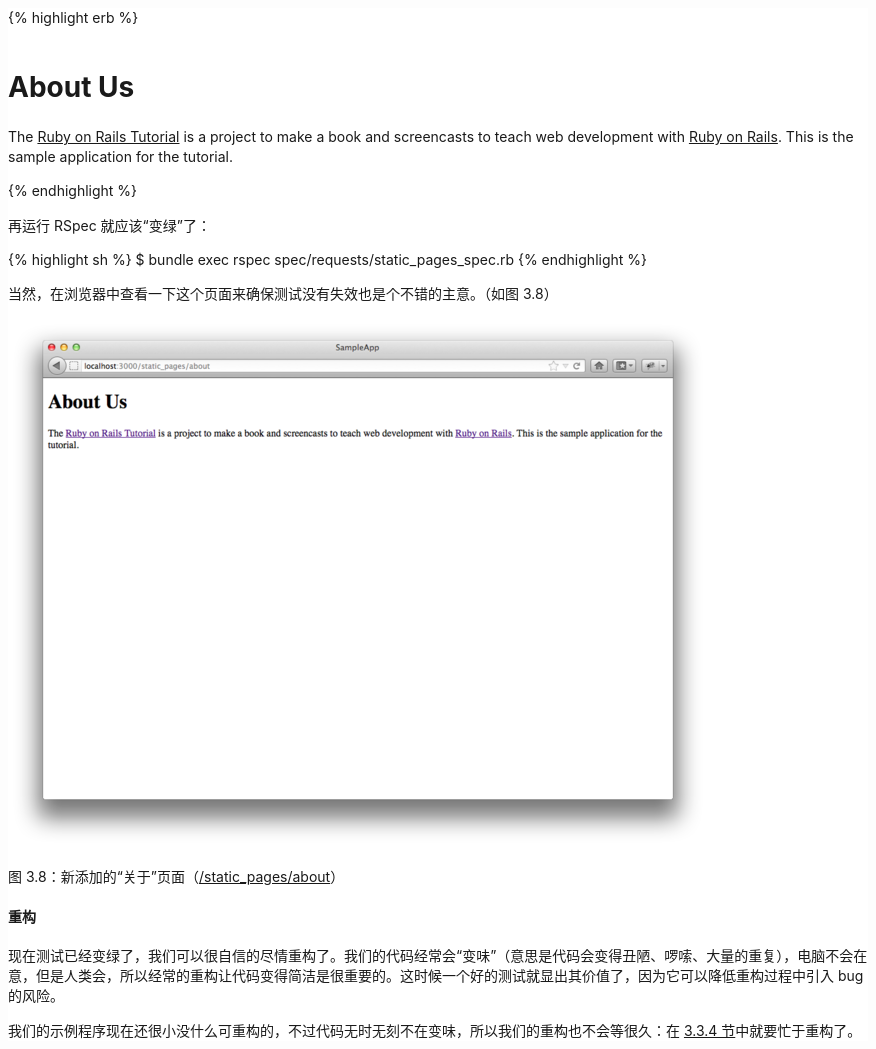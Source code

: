 {% highlight erb %}
<h1>About Us</h1>
<p>
  The <a href="http://railstutorial.org/">Ruby on Rails Tutorial</a>
  is a project to make a book and screencasts to teach web development
  with <a href="http://rubyonrails.org/">Ruby on Rails</a>. This
  is the sample application for the tutorial.
</p>
{% endhighlight %}

再运行 RSpec 就应该“变绿”了：

{% highlight sh %}
$ bundle exec rspec spec/requests/static_pages_spec.rb
{% endhighlight %}

当然，在浏览器中查看一下这个页面来确保测试没有失效也是个不错的主意。（如图 3.8）

![about_us_2nd_edition](assets/images/figures/about_us_2nd_edition.png)

图 3.8：新添加的“关于”页面（[/static_pages/about](http://localhost:3000/static_pages/about)）

<h4>重构</h4>

现在测试已经变绿了，我们可以很自信的尽情重构了。我们的代码经常会“变味”（意思是代码会变得丑陋、啰嗦、大量的重复），电脑不会在意，但是人类会，所以经常的重构让代码变得简洁是很重要的。这时候一个好的测试就显出其价值了，因为它可以降低重构过程中引入 bug 的风险。

我们的示例程序现在还很小没什么可重构的，不过代码无时无刻不在变味，所以我们的重构也不会等很久：在 [3.3.4 节](#sec-3-3-4)中就要忙于重构了。
